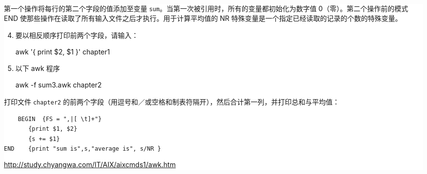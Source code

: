 第一个操作将每行的第二个字段的值添加至变量 `sum`。当第一次被引用时，所有的变量都初始化为数字值 0（零）。第二个操作前的模式 END 使那些操作在读取了所有输入文件之后才执行。用于计算平均值的 NR 特殊变量是一个指定已经读取的记录的个数的特殊变量。

  4. 要以相反顺序打印前两个字段，请输入： 
    
        awk '{ print $2, $1 }' chapter1

  5. 以下 awk 程序 
    
        awk -f sum3.awk chapter2
    

打印文件 `chapter2` 的前两个字段（用逗号和／或空格和制表符隔开），然后合计第一列，并打印总和与平均值： 
    
        BEGIN  {FS = ",|[ \t]+"}
           {print $1, $2}
           {s += $1}
    END    {print "sum is",s,"average is", s/NR }               

<http://study.chyangwa.com/IT/AIX/aixcmds1/awk.htm>


